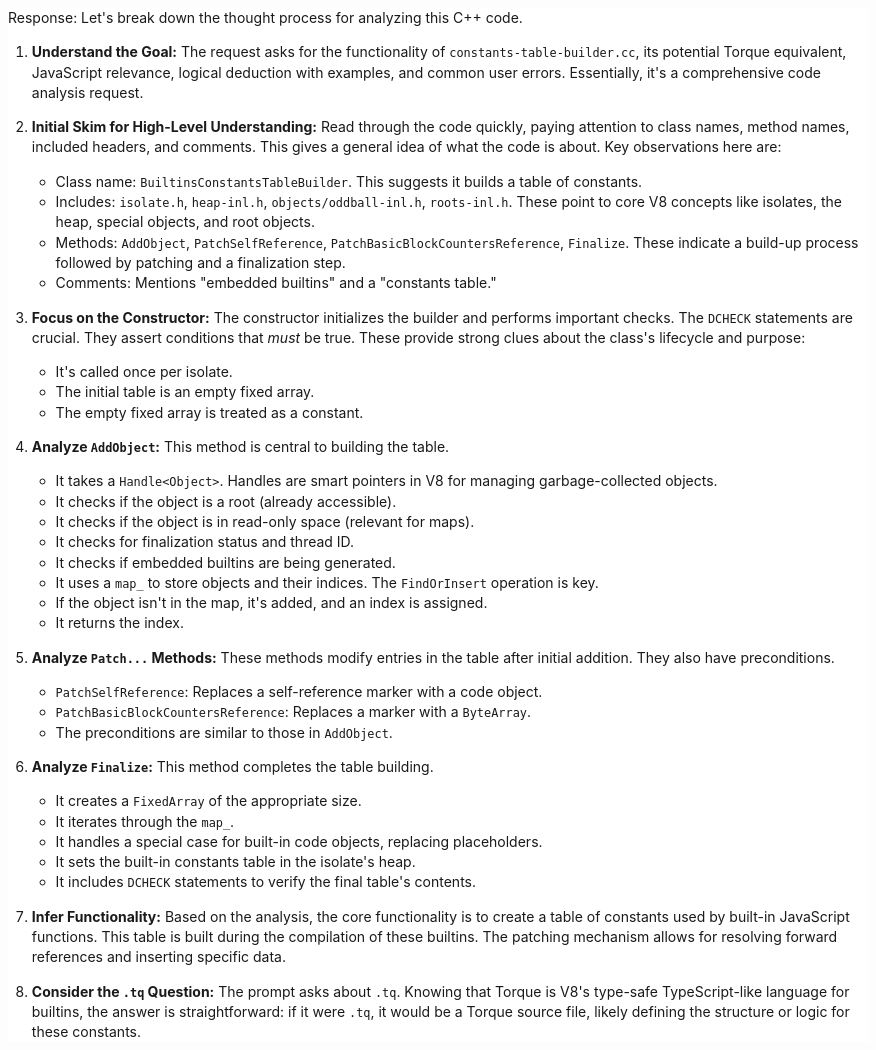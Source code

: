 Response:
Let's break down the thought process for analyzing this C++ code.

1. **Understand the Goal:** The request asks for the functionality of `constants-table-builder.cc`, its potential Torque equivalent, JavaScript relevance, logical deduction with examples, and common user errors. Essentially, it's a comprehensive code analysis request.

2. **Initial Skim for High-Level Understanding:**  Read through the code quickly, paying attention to class names, method names, included headers, and comments. This gives a general idea of what the code is about. Key observations here are:
    * Class name: `BuiltinsConstantsTableBuilder`. This suggests it builds a table of constants.
    * Includes: `isolate.h`, `heap-inl.h`, `objects/oddball-inl.h`, `roots-inl.h`. These point to core V8 concepts like isolates, the heap, special objects, and root objects.
    * Methods: `AddObject`, `PatchSelfReference`, `PatchBasicBlockCountersReference`, `Finalize`. These indicate a build-up process followed by patching and a finalization step.
    * Comments:  Mentions "embedded builtins" and a "constants table."

3. **Focus on the Constructor:** The constructor initializes the builder and performs important checks. The `DCHECK` statements are crucial. They assert conditions that *must* be true. These provide strong clues about the class's lifecycle and purpose:
    * It's called once per isolate.
    * The initial table is an empty fixed array.
    * The empty fixed array is treated as a constant.

4. **Analyze `AddObject`:** This method is central to building the table.
    * It takes a `Handle<Object>`. Handles are smart pointers in V8 for managing garbage-collected objects.
    * It checks if the object is a root (already accessible).
    * It checks if the object is in read-only space (relevant for maps).
    * It checks for finalization status and thread ID.
    * It checks if embedded builtins are being generated.
    * It uses a `map_` to store objects and their indices. The `FindOrInsert` operation is key.
    * If the object isn't in the map, it's added, and an index is assigned.
    * It returns the index.

5. **Analyze `Patch...` Methods:** These methods modify entries in the table after initial addition. They also have preconditions.
    * `PatchSelfReference`: Replaces a self-reference marker with a code object.
    * `PatchBasicBlockCountersReference`: Replaces a marker with a `ByteArray`.
    * The preconditions are similar to those in `AddObject`.

6. **Analyze `Finalize`:** This method completes the table building.
    * It creates a `FixedArray` of the appropriate size.
    * It iterates through the `map_`.
    * It handles a special case for built-in code objects, replacing placeholders.
    * It sets the built-in constants table in the isolate's heap.
    * It includes `DCHECK` statements to verify the final table's contents.

7. **Infer Functionality:** Based on the analysis, the core functionality is to create a table of constants used by built-in JavaScript functions. This table is built during the compilation of these builtins. The patching mechanism allows for resolving forward references and inserting specific data.

8. **Consider the `.tq` Question:** The prompt asks about `.tq`. Knowing that Torque is V8's type-safe TypeScript-like language for builtins, the answer is straightforward: if it were `.tq`, it would be a Torque source file, likely defining the structure or logic for these constants.
